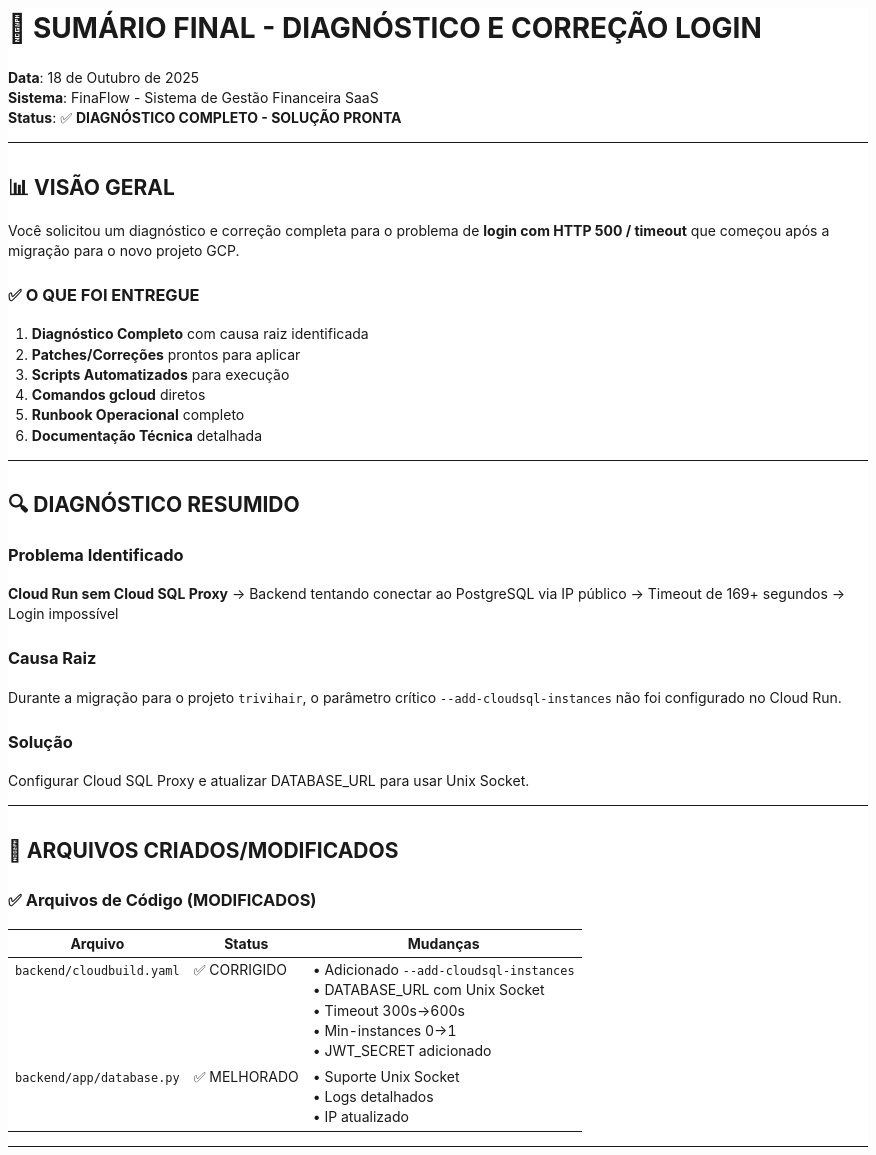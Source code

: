 # 🎯 SUMÁRIO FINAL - DIAGNÓSTICO E CORREÇÃO LOGIN

**Data**: 18 de Outubro de 2025  
**Sistema**: FinaFlow - Sistema de Gestão Financeira SaaS  
**Status**: ✅ **DIAGNÓSTICO COMPLETO - SOLUÇÃO PRONTA**

---

## 📊 VISÃO GERAL

Você solicitou um diagnóstico e correção completa para o problema de **login com HTTP 500 / timeout** que começou após a migração para o novo projeto GCP.

### ✅ O QUE FOI ENTREGUE

1. **Diagnóstico Completo** com causa raiz identificada
2. **Patches/Correções** prontos para aplicar
3. **Scripts Automatizados** para execução
4. **Comandos gcloud** diretos
5. **Runbook Operacional** completo
6. **Documentação Técnica** detalhada

---

## 🔍 DIAGNÓSTICO RESUMIDO

### Problema Identificado
**Cloud Run sem Cloud SQL Proxy** → Backend tentando conectar ao PostgreSQL via IP público → Timeout de 169+ segundos → Login impossível

### Causa Raiz
Durante a migração para o projeto `trivihair`, o parâmetro crítico `--add-cloudsql-instances` não foi configurado no Cloud Run.

### Solução
Configurar Cloud SQL Proxy e atualizar DATABASE_URL para usar Unix Socket.

---

## 📁 ARQUIVOS CRIADOS/MODIFICADOS

### ✅ Arquivos de Código (MODIFICADOS)

| Arquivo | Status | Mudanças |
|---------|--------|----------|
| `backend/cloudbuild.yaml` | ✅ CORRIGIDO | • Adicionado `--add-cloudsql-instances`<br>• DATABASE_URL com Unix Socket<br>• Timeout 300s→600s<br>• Min-instances 0→1<br>• JWT_SECRET adicionado |
| `backend/app/database.py` | ✅ MELHORADO | • Suporte Unix Socket<br>• Logs detalhados<br>• IP atualizado |

---